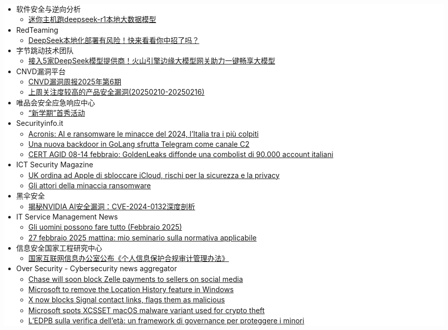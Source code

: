 - 软件安全与逆向分析
  - [迷你主机跑deepseek-r1本地大数据模型](https://mp.weixin.qq.com/s?__biz=MzU3MTY5MzQxMA==&mid=2247484767&idx=1&sn=ce02d9b6edd0ec91afa516ff81b4028d&chksm=fcdd0552cbaa8c44450d9a01e1c3149bff858ef9e30988241b66093e5397e73a84ef0f081dbf&scene=58&subscene=0#rd)
- RedTeaming
  - [DeepSeek本地化部署有风险！快来看看你中招了吗？](https://mp.weixin.qq.com/s?__biz=MzUyMDgzMDMyMg==&mid=2247484539&idx=1&sn=c5cc53bffbffe04cba5470b3f0628d31&chksm=f9e52866ce92a170552733632ff3d17ee882c174e670bfc042e83594ea5b4dec2444f1a43582&scene=58&subscene=0#rd)
- 字节跳动技术团队
  - [接入5家DeepSeek模型提供商！火山引擎边缘大模型网关助力一键畅享大模型](https://mp.weixin.qq.com/s?__biz=MzI1MzYzMjE0MQ==&mid=2247513369&idx=1&sn=d245855294d9e0fab6445b9d79c22a23&chksm=e9d37efbdea4f7ed4407d1c59edceec8500f9d384f666e6ed21fef74718e333493acef848ae2&scene=58&subscene=0#rd)
- CNVD漏洞平台
  - [CNVD漏洞周报2025年第6期](https://mp.weixin.qq.com/s?__biz=MzU3ODM2NTg2Mg==&mid=2247495778&idx=1&sn=336bdb3940503b48c6b589da97ae2ffe&chksm=fd74c0abca0349bd2a6819953409e46e022bb025703e71c337791d57486835fae0820371fc05&scene=58&subscene=0#rd)
  - [上周关注度较高的产品安全漏洞(20250210-20250216)](https://mp.weixin.qq.com/s?__biz=MzU3ODM2NTg2Mg==&mid=2247495778&idx=2&sn=5301a0f00db8f69567b6be8758e4b7e1&chksm=fd74c0abca0349bda00cbecfd10c863cbfe595e618aa28168db0a4d932bba1204870ce418fa8&scene=58&subscene=0#rd)
- 唯品会安全应急响应中心
  - [“新学期”首秀活动](https://mp.weixin.qq.com/s?__biz=MzI5ODE0ODA5MQ==&mid=2652281694&idx=1&sn=53160946b939c20d241e4e78990d9b29&chksm=f74872cac03ffbdc9856bd359f1d5ab6578d3d53ad124deca8df649cc6d9b3780a318b3a2fa0&scene=58&subscene=0#rd)
- Securityinfo.it
  - [Acronis: AI e ransomware le minacce del 2024, l’Italia tra i più colpiti](https://www.securityinfo.it/2025/02/17/acronis-threat-research-ai-ransomware-minacce-2024-italia/?utm_source=rss&utm_medium=rss&utm_campaign=acronis-threat-research-ai-ransomware-minacce-2024-italia)
  - [Una nuova backdoor in GoLang sfrutta Telegram come canale C2](https://www.securityinfo.it/2025/02/17/una-nuova-backdoor-in-golang-sfrutta-telegram-come-canale-c2/?utm_source=rss&utm_medium=rss&utm_campaign=una-nuova-backdoor-in-golang-sfrutta-telegram-come-canale-c2)
  - [CERT AGID 08-14 febbraio: GoldenLeaks diffonde una combolist di 90.000 account italiani](https://www.securityinfo.it/2025/02/17/cert-agid-08-14-febbraio-goldenleaks-combolist-di-90-000-account-italiani/?utm_source=rss&utm_medium=rss&utm_campaign=cert-agid-08-14-febbraio-goldenleaks-combolist-di-90-000-account-italiani)
- ICT Security Magazine
  - [UK ordina ad Apple di sbloccare iCloud, rischi per la sicurezza e la privacy](https://www.ictsecuritymagazine.com/notizie/apple-dati-su-icloud/)
  - [Gli attori della minaccia ransomware](https://www.ictsecuritymagazine.com/articoli/minaccia-ransomware/)
- 黑伞安全
  - [揭秘NVIDIA AI安全漏洞：CVE-2024-0132深度剖析](https://mp.weixin.qq.com/s?__biz=MzU0MzkzOTYzOQ==&mid=2247489662&idx=1&sn=9edd69a151d726cc1fb0956037207142&chksm=fb029526cc751c30d264d60549dab39848c3ad5272da09129cab78331d34a98ff89c61c88e6a&scene=58&subscene=0#rd)
- IT Service Management News
  - [Gli uomini possono fare tutto (Febbraio 2025)](http://blog.cesaregallotti.it/2025/02/gli-uomini-possono-fare-tutto-febbraio.html)
  - [27 febbraio 2025 mattina: mio seminario sulla normativa applicabile](http://blog.cesaregallotti.it/2025/02/27-febbraio-2025-mattina-mio-seminario.html)
- 信息安全国家工程研究中心
  - [国家互联网信息办公室公布《个人信息保护合规审计管理办法》](https://mp.weixin.qq.com/s?__biz=MzU5OTQ0NzY3Ng==&mid=2247498886&idx=1&sn=f32aea6653f18bc6c99adfade6e186b2&chksm=feb67d95c9c1f483cc0db3e2ded754ddbaa66c6f6a39b3a692a646def52c454c66d7e956b9a3&scene=58&subscene=0#rd)
- Over Security - Cybersecurity news aggregator
  - [Chase will soon block Zelle payments to sellers on social media](https://www.bleepingcomputer.com/news/security/chase-will-soon-block-zelle-payments-to-sellers-on-social-media/)
  - [Microsoft to remove the Location History feature in Windows](https://www.bleepingcomputer.com/news/security/microsoft-to-remove-the-location-history-feature-in-windows/)
  - [X now blocks Signal contact links, flags them as malicious](https://www.bleepingcomputer.com/news/security/x-now-blocks-signal-contact-links-flags-them-as-malicious/)
  - [Microsoft spots XCSSET macOS malware variant used for crypto theft](https://www.bleepingcomputer.com/news/security/microsoft-spots-xcsset-macos-malware-variant-used-for-crypto-theft/)
  - [L’EDPB sulla verifica dell’età: un framework di governance per proteggere i minori](https://www.cybersecurity360.it/news/ledpb-sulla-verifica-delleta-un-framework-di-governance-per-proteggere-i-minori/)
